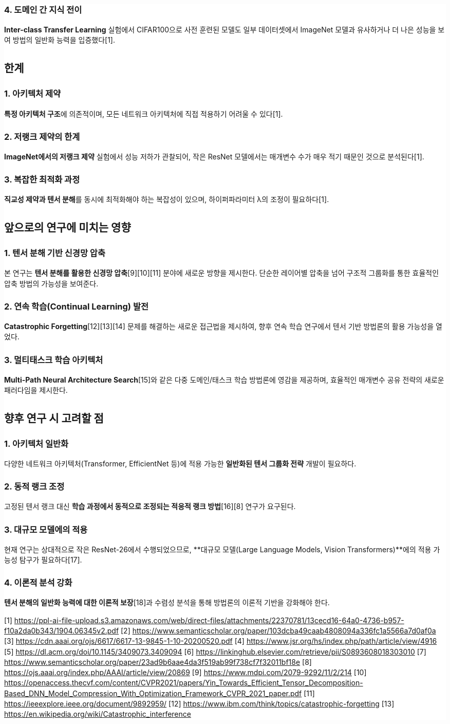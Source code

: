 ### 4. 도메인 간 지식 전이
**Inter-class Transfer Learning** 실험에서 CIFAR100으로 사전 훈련된 모델도 일부 데이터셋에서 ImageNet 모델과 유사하거나 더 나은 성능을 보여 방법의 일반화 능력을 입증했다[1].

## 한계

### 1. 아키텍처 제약
**특정 아키텍처 구조**에 의존적이며, 모든 네트워크 아키텍처에 직접 적용하기 어려울 수 있다[1].

### 2. 저랭크 제약의 한계
**ImageNet에서의 저랭크 제약** 실험에서 성능 저하가 관찰되어, 작은 ResNet 모델에서는 매개변수 수가 매우 적기 때문인 것으로 분석된다[1].

### 3. 복잡한 최적화 과정
**직교성 제약과 텐서 분해**를 동시에 최적화해야 하는 복잡성이 있으며, 하이퍼파라미터 λ의 조정이 필요하다[1].

## 앞으로의 연구에 미치는 영향

### 1. 텐서 분해 기반 신경망 압축
본 연구는 **텐서 분해를 활용한 신경망 압축**[9][10][11] 분야에 새로운 방향을 제시한다. 단순한 레이어별 압축을 넘어 구조적 그룹화를 통한 효율적인 압축 방법의 가능성을 보여준다.

### 2. 연속 학습(Continual Learning) 발전
**Catastrophic Forgetting**[12][13][14] 문제를 해결하는 새로운 접근법을 제시하여, 향후 연속 학습 연구에서 텐서 기반 방법론의 활용 가능성을 열었다.

### 3. 멀티태스크 학습 아키텍처
**Multi-Path Neural Architecture Search**[15]와 같은 다중 도메인/태스크 학습 방법론에 영감을 제공하며, 효율적인 매개변수 공유 전략의 새로운 패러다임을 제시한다.

## 향후 연구 시 고려할 점

### 1. 아키텍처 일반화
다양한 네트워크 아키텍처(Transformer, EfficientNet 등)에 적용 가능한 **일반화된 텐서 그룹화 전략** 개발이 필요하다.

### 2. 동적 랭크 조정
고정된 텐서 랭크 대신 **학습 과정에서 동적으로 조정되는 적응적 랭크 방법**[16][8] 연구가 요구된다.

### 3. 대규모 모델에의 적용
현재 연구는 상대적으로 작은 ResNet-26에서 수행되었으므로, **대규모 모델(Large Language Models, Vision Transformers)**에의 적용 가능성 탐구가 필요하다[17].

### 4. 이론적 분석 강화
**텐서 분해의 일반화 능력에 대한 이론적 보장**[18]과 수렴성 분석을 통해 방법론의 이론적 기반을 강화해야 한다.

[1] https://ppl-ai-file-upload.s3.amazonaws.com/web/direct-files/attachments/22370781/13cecd16-64a0-4736-b957-f10a2da0b343/1904.06345v2.pdf
[2] https://www.semanticscholar.org/paper/103dcba49caab4808094a336fc1a5566a7d0af0a
[3] https://cdn.aaai.org/ojs/6617/6617-13-9845-1-10-20200520.pdf
[4] https://www.jsr.org/hs/index.php/path/article/view/4916
[5] https://dl.acm.org/doi/10.1145/3409073.3409094
[6] https://linkinghub.elsevier.com/retrieve/pii/S0893608018303010
[7] https://www.semanticscholar.org/paper/23ad9b6aae4da3f519ab99f738cf7f32011bf18e
[8] https://ojs.aaai.org/index.php/AAAI/article/view/20869
[9] https://www.mdpi.com/2079-9292/11/2/214
[10] https://openaccess.thecvf.com/content/CVPR2021/papers/Yin_Towards_Efficient_Tensor_Decomposition-Based_DNN_Model_Compression_With_Optimization_Framework_CVPR_2021_paper.pdf
[11] https://ieeexplore.ieee.org/document/9892959/
[12] https://www.ibm.com/think/topics/catastrophic-forgetting
[13] https://en.wikipedia.org/wiki/Catastrophic_interference